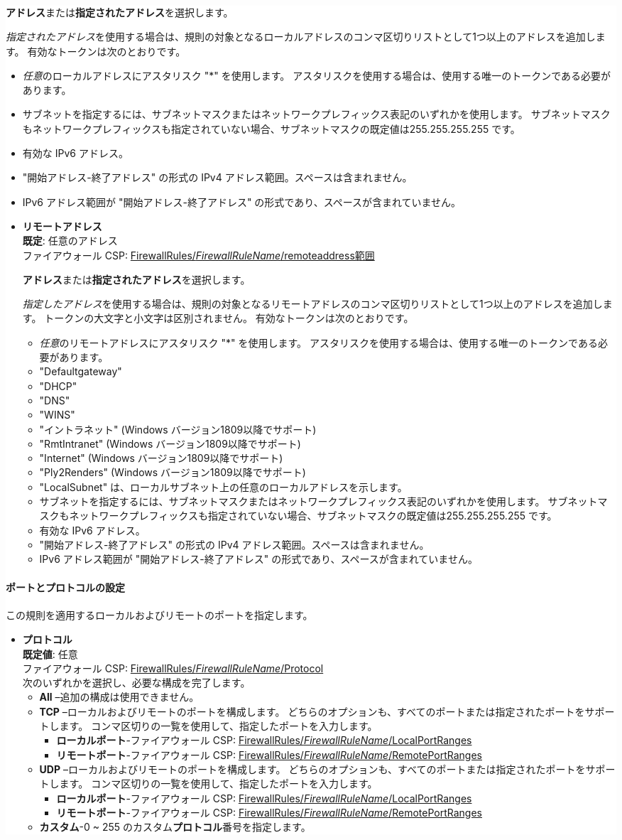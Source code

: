   **アドレス**または**指定されたアドレス**を選択します。  

  *指定されたアドレス*を使用する場合は、規則の対象となるローカルアドレスのコンマ区切りリストとして1つ以上のアドレスを追加します。 有効なトークンは次のとおりです。  
  - *任意*のローカルアドレスにアスタリスク "*" を使用します。 アスタリスクを使用する場合は、使用する唯一のトークンである必要があります。  
  - サブネットを指定するには、サブネットマスクまたはネットワークプレフィックス表記のいずれかを使用します。 サブネットマスクもネットワークプレフィックスも指定されていない場合、サブネットマスクの既定値は255.255.255.255 です。  
  - 有効な IPv6 アドレス。  
  - "開始アドレス-終了アドレス" の形式の IPv4 アドレス範囲。スペースは含まれません。  
  - IPv6 アドレス範囲が "開始アドレス-終了アドレス" の形式であり、スペースが含まれていません。  

- **リモートアドレス**  
  **既定**: 任意のアドレス  
  ファイアウォール CSP: [FirewallRules/*FirewallRuleName*/remoteaddress範囲](https://docs.microsoft.com/windows/client-management/mdm/firewall-csp#remoteaddressranges)  
 
  **アドレス**または**指定されたアドレス**を選択します。  

  *指定したアドレス*を使用する場合は、規則の対象となるリモートアドレスのコンマ区切りリストとして1つ以上のアドレスを追加します。 トークンの大文字と小文字は区別されません。 有効なトークンは次のとおりです。  
  - *任意*のリモートアドレスにアスタリスク "*" を使用します。 アスタリスクを使用する場合は、使用する唯一のトークンである必要があります。  
  - "Defaultgateway"  
  - "DHCP"  
  - "DNS"  
  - "WINS"  
  - "イントラネット" (Windows バージョン1809以降でサポート)  
  - "RmtIntranet" (Windows バージョン1809以降でサポート)  
  - "Internet" (Windows バージョン1809以降でサポート)  
  - "Ply2Renders" (Windows バージョン1809以降でサポート)  
  - "LocalSubnet" は、ローカルサブネット上の任意のローカルアドレスを示します。  
  - サブネットを指定するには、サブネットマスクまたはネットワークプレフィックス表記のいずれかを使用します。 サブネットマスクもネットワークプレフィックスも指定されていない場合、サブネットマスクの既定値は255.255.255.255 です。  
  - 有効な IPv6 アドレス。  
  - "開始アドレス-終了アドレス" の形式の IPv4 アドレス範囲。スペースは含まれません。  
  - IPv6 アドレス範囲が "開始アドレス-終了アドレス" の形式であり、スペースが含まれていません。  

#### <a name="port-and-protocol-settings"></a>ポートとプロトコルの設定  
この規則を適用するローカルおよびリモートのポートを指定します。  

- **プロトコル**  
  **既定値**: 任意  
  ファイアウォール CSP: [FirewallRules/*FirewallRuleName*/Protocol](https://docs.microsoft.com/windows/client-management/mdm/firewall-csp#protocol)  
  次のいずれかを選択し、必要な構成を完了します。  
  - **All** –追加の構成は使用できません。  
  - **TCP** –ローカルおよびリモートのポートを構成します。 どちらのオプションも、すべてのポートまたは指定されたポートをサポートします。 コンマ区切りの一覧を使用して、指定したポートを入力します。  
    - **ローカルポート**-ファイアウォール CSP: [FirewallRules/*FirewallRuleName*/LocalPortRanges](https://docs.microsoft.com/windows/client-management/mdm/firewall-csp#localportranges)  
    - **リモートポート**-ファイアウォール CSP: [FirewallRules/*FirewallRuleName*/RemotePortRanges](https://docs.microsoft.com/windows/client-management/mdm/firewall-csp#remoteportranges)  
  - **UDP** –ローカルおよびリモートのポートを構成します。 どちらのオプションも、すべてのポートまたは指定されたポートをサポートします。 コンマ区切りの一覧を使用して、指定したポートを入力します。  
    - **ローカルポート**-ファイアウォール CSP: [FirewallRules/*FirewallRuleName*/LocalPortRanges](https://docs.microsoft.com/windows/client-management/mdm/firewall-csp#localportranges)  
    - **リモートポート**-ファイアウォール CSP: [FirewallRules/*FirewallRuleName*/RemotePortRanges](https://docs.microsoft.com/windows/client-management/mdm/firewall-csp#remoteportranges)  
  - **カスタム**-0 ~ 255 のカスタム**プロトコル**番号を指定します。  
